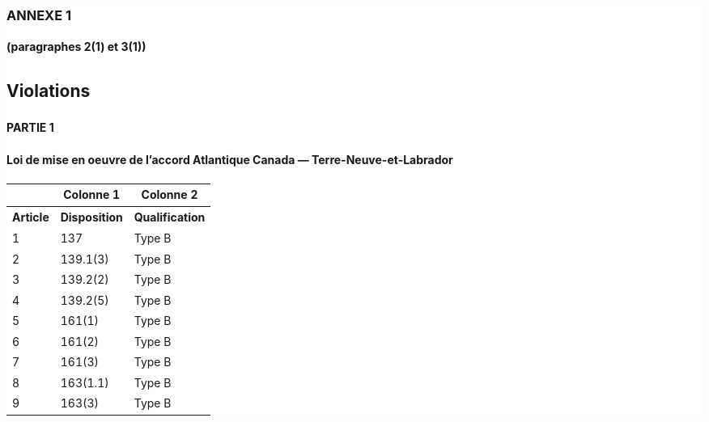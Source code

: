 
### **ANNEXE 1** 
**(paragraphes 2(1) et 3(1))**
## Violations
#### PARTIE 1
<table>
<h4>Loi de mise en oeuvre de l’accord Atlantique Canada — Terre-Neuve-et-Labrador</h4>
<tr>
<th></th>
<th>Colonne 1</th>
<th>Colonne 2</th>
</tr>
<tr>
<th>Article</th>
<th>Disposition</th>
<th>Qualification</th>
</tr>
<tr>
<td>1</td>
<td>137</td>
<td>Type B</td>
</tr>
<tr>
<td>2</td>
<td>139.1(3)</td>
<td>Type B</td>
</tr>
<tr>
<td>3</td>
<td>139.2(2)</td>
<td>Type B</td>
</tr>
<tr>
<td>4</td>
<td>139.2(5)</td>
<td>Type B</td>
</tr>
<tr>
<td>5</td>
<td>161(1)</td>
<td>Type B</td>
</tr>
<tr>
<td>6</td>
<td>161(2)</td>
<td>Type B</td>
</tr>
<tr>
<td>7</td>
<td>161(3)</td>
<td>Type B</td>
</tr>
<tr>
<td>8</td>
<td>163(1.1)</td>
<td>Type B</td>
</tr>
<tr>
<td>9</td>
<td>163(3)</td>
<td>Type B</td>
</tr>